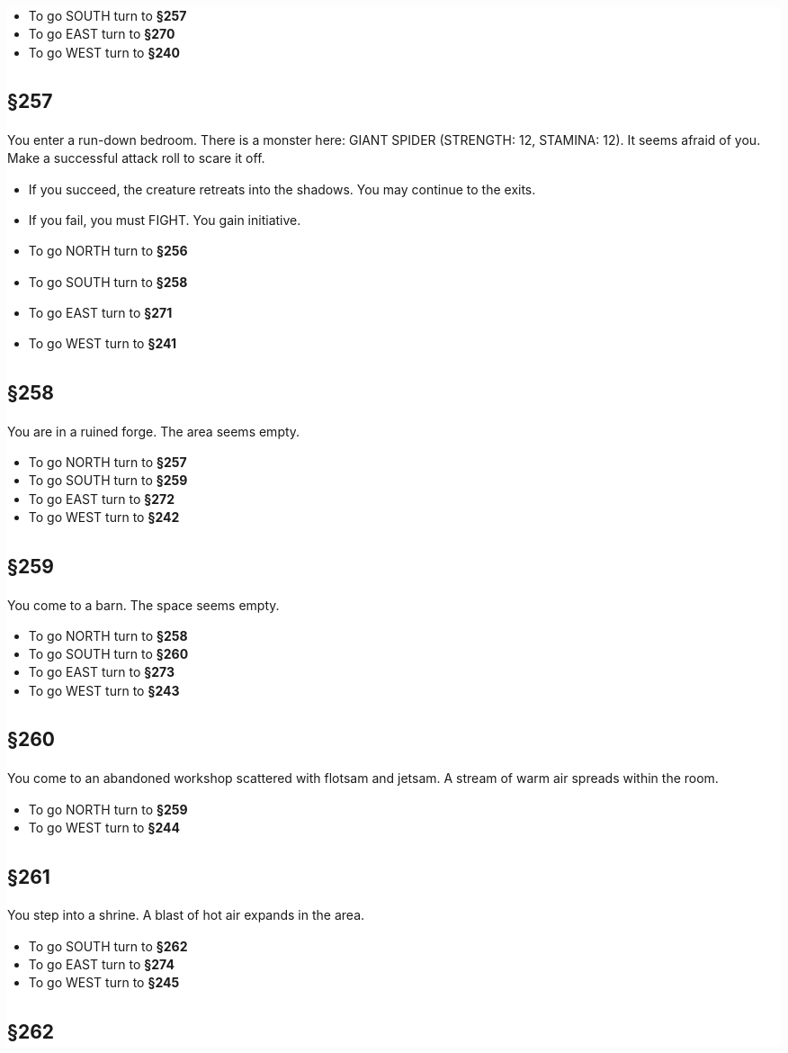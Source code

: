 - To go SOUTH turn to **§257**
- To go EAST turn to **§270**
- To go WEST turn to **§240**

## §257

You enter a run-down bedroom. There is a monster here: GIANT SPIDER (STRENGTH: 12, STAMINA: 12). It seems afraid of you. Make a successful attack roll to scare it off.

- If you succeed, the creature retreats into the shadows. You may continue to the exits.
- If you fail, you must FIGHT. You gain initiative.

- To go NORTH turn to **§256**
- To go SOUTH turn to **§258**
- To go EAST turn to **§271**
- To go WEST turn to **§241**

## §258

You are in a ruined forge. The area seems empty.

- To go NORTH turn to **§257**
- To go SOUTH turn to **§259**
- To go EAST turn to **§272**
- To go WEST turn to **§242**

## §259

You come to a barn. The space seems empty.

- To go NORTH turn to **§258**
- To go SOUTH turn to **§260**
- To go EAST turn to **§273**
- To go WEST turn to **§243**

## §260

You come to an abandoned workshop scattered with flotsam and jetsam. A stream of warm air spreads within the room.

- To go NORTH turn to **§259**
- To go WEST turn to **§244**

## §261

You step into a shrine. A blast of hot air expands in the area.

- To go SOUTH turn to **§262**
- To go EAST turn to **§274**
- To go WEST turn to **§245**

## §262
